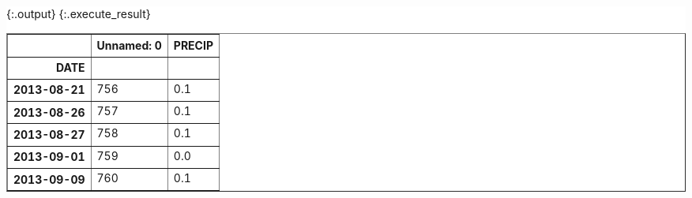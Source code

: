 {:.output}
{:.execute_result}



<div>
<style scoped>
    .dataframe tbody tr th:only-of-type {
        vertical-align: middle;
    }

    .dataframe tbody tr th {
        vertical-align: top;
    }

    .dataframe thead th {
        text-align: right;
    }
</style>
<table border="1" class="dataframe">
  <thead>
    <tr style="text-align: right;">
      <th></th>
      <th>Unnamed: 0</th>
      <th>PRECIP</th>
    </tr>
    <tr>
      <th>DATE</th>
      <th></th>
      <th></th>
    </tr>
  </thead>
  <tbody>
    <tr>
      <th>2013-08-21</th>
      <td>756</td>
      <td>0.1</td>
    </tr>
    <tr>
      <th>2013-08-26</th>
      <td>757</td>
      <td>0.1</td>
    </tr>
    <tr>
      <th>2013-08-27</th>
      <td>758</td>
      <td>0.1</td>
    </tr>
    <tr>
      <th>2013-09-01</th>
      <td>759</td>
      <td>0.0</td>
    </tr>
    <tr>
      <th>2013-09-09</th>
      <td>760</td>
      <td>0.1</td>
    </tr>
  </tbody>
</table>
</div>
